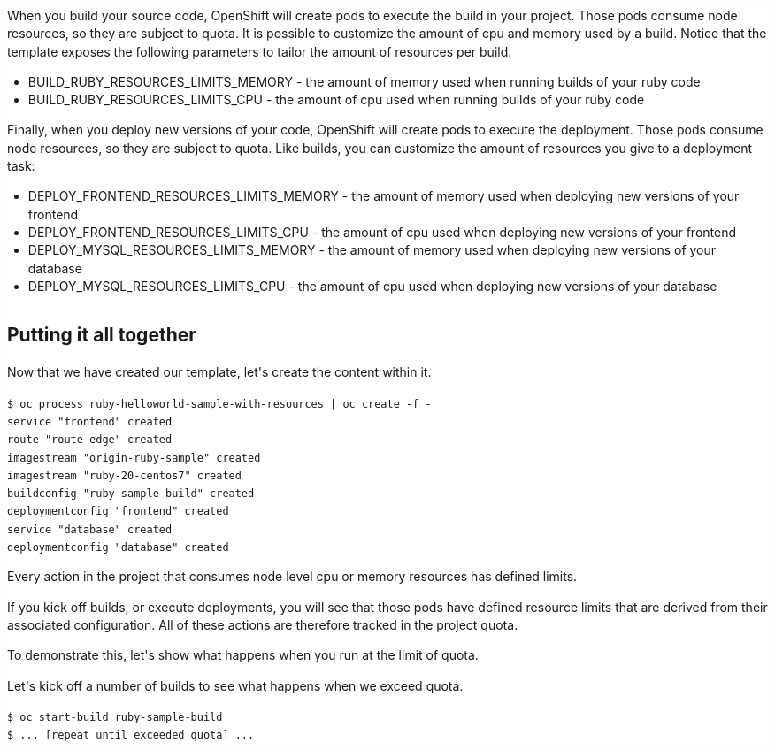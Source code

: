 When you build your source code, OpenShift will create pods to execute the build in your project.  Those pods consume
node resources, so they are subject to quota.  It is possible to customize the amount of cpu and memory used by
a build.  Notice that the template exposes the following parameters to tailor the amount of resources per build.

* BUILD_RUBY_RESOURCES_LIMITS_MEMORY - the amount of memory used when running builds of your ruby code
* BUILD_RUBY_RESOURCES_LIMITS_CPU - the amount of cpu used when running builds of your ruby code

Finally, when you deploy new versions of your code, OpenShift will create pods to execute the deployment.  Those
pods consume node resources, so they are subject to quota.  Like builds, you can customize the amount of resources
you give to a deployment task:

* DEPLOY_FRONTEND_RESOURCES_LIMITS_MEMORY - the amount of memory used when deploying new versions of your frontend
* DEPLOY_FRONTEND_RESOURCES_LIMITS_CPU - the amount of cpu used when deploying new versions of your frontend
* DEPLOY_MYSQL_RESOURCES_LIMITS_MEMORY - the amount of memory used when deploying new versions of your database
* DEPLOY_MYSQL_RESOURCES_LIMITS_CPU - the amount of cpu used when deploying new versions of your database

Putting it all together
---------------------------------------
Now that we have created our template, let's create the content within it.

```shell
$ oc process ruby-helloworld-sample-with-resources | oc create -f -
service "frontend" created
route "route-edge" created
imagestream "origin-ruby-sample" created
imagestream "ruby-20-centos7" created
buildconfig "ruby-sample-build" created
deploymentconfig "frontend" created
service "database" created
deploymentconfig "database" created
```

Every action in the project that consumes node level cpu or memory resources has defined limits.

If you kick off builds, or execute deployments, you will see that those pods have defined resource limits that are derived from their associated configuration.  All of these actions are therefore
tracked in the project quota.

To demonstrate this, let's show what happens when you run at the limit of quota.

Let's kick off a number of builds to see what happens when we exceed quota.

```shell
$ oc start-build ruby-sample-build
$ ... [repeat until exceeded quota] ...
```
